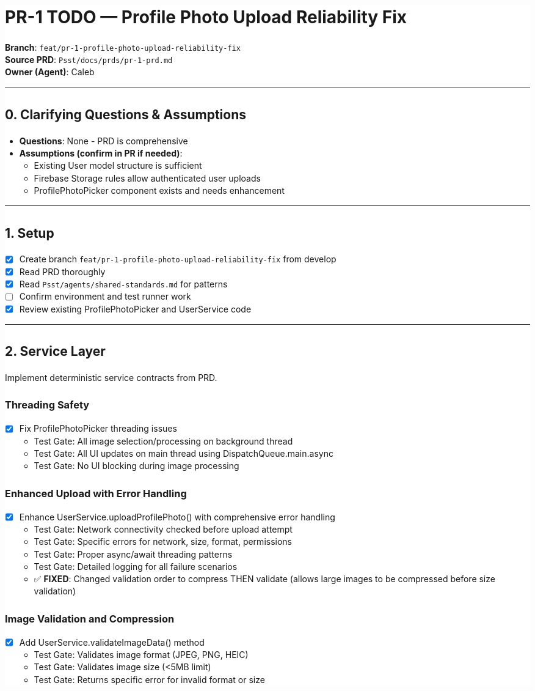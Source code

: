 # PR-1 TODO — Profile Photo Upload Reliability Fix

**Branch**: `feat/pr-1-profile-photo-upload-reliability-fix`  
**Source PRD**: `Psst/docs/prds/pr-1-prd.md`  
**Owner (Agent)**: Caleb

---

## 0. Clarifying Questions & Assumptions

- **Questions**: None - PRD is comprehensive
- **Assumptions (confirm in PR if needed)**:
  - Existing User model structure is sufficient
  - Firebase Storage rules allow authenticated user uploads
  - ProfilePhotoPicker component exists and needs enhancement

---

## 1. Setup

- [x] Create branch `feat/pr-1-profile-photo-upload-reliability-fix` from develop
- [x] Read PRD thoroughly
- [x] Read `Psst/agents/shared-standards.md` for patterns
- [ ] Confirm environment and test runner work
- [x] Review existing ProfilePhotoPicker and UserService code

---

## 2. Service Layer

Implement deterministic service contracts from PRD.

### Threading Safety
- [x] Fix ProfilePhotoPicker threading issues
  - Test Gate: All image selection/processing on background thread
  - Test Gate: All UI updates on main thread using DispatchQueue.main.async
  - Test Gate: No UI blocking during image processing
  
### Enhanced Upload with Error Handling
- [x] Enhance UserService.uploadProfilePhoto() with comprehensive error handling
  - Test Gate: Network connectivity checked before upload attempt
  - Test Gate: Specific errors for network, size, format, permissions
  - Test Gate: Proper async/await threading patterns
  - Test Gate: Detailed logging for all failure scenarios
  - ✅ **FIXED**: Changed validation order to compress THEN validate (allows large images to be compressed before size validation)
  
### Image Validation and Compression
- [x] Add UserService.validateImageData() method
  - Test Gate: Validates image format (JPEG, PNG, HEIC)
  - Test Gate: Validates image size (<5MB limit)
  - Test Gate: Returns specific error for invalid format or size
  
